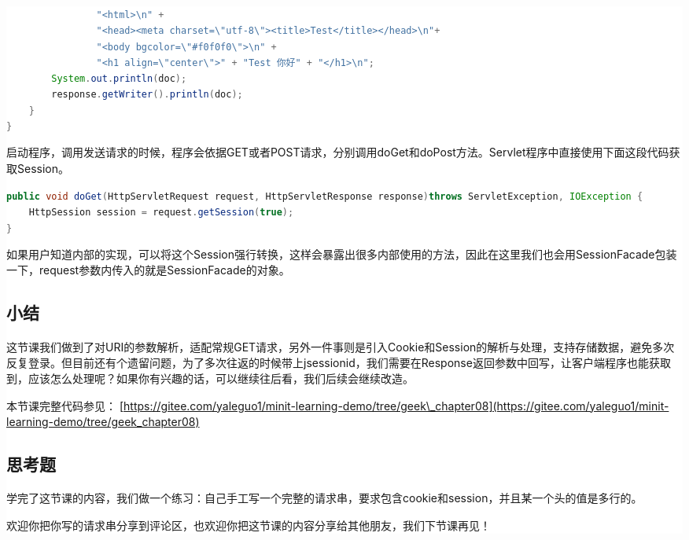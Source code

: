 ```java
                "<html>\n" +
                "<head><meta charset=\"utf-8\"><title>Test</title></head>\n"+
                "<body bgcolor=\"#f0f0f0\">\n" +
                "<h1 align=\"center\">" + "Test 你好" + "</h1>\n";
        System.out.println(doc);
        response.getWriter().println(doc);
    }
}

```

启动程序，调用发送请求的时候，程序会依据GET或者POST请求，分别调用doGet和doPost方法。Servlet程序中直接使用下面这段代码获取Session。

```java
public void doGet(HttpServletRequest request, HttpServletResponse response)throws ServletException, IOException {
    HttpSession session = request.getSession(true);
}

```

如果用户知道内部的实现，可以将这个Session强行转换，这样会暴露出很多内部使用的方法，因此在这里我们也会用SessionFacade包装一下，request参数内传入的就是SessionFacade的对象。

## 小结

这节课我们做到了对URI的参数解析，适配常规GET请求，另外一件事则是引入Cookie和Session的解析与处理，支持存储数据，避免多次反复登录。但目前还有个遗留问题，为了多次往返的时候带上jsessionid，我们需要在Response返回参数中回写，让客户端程序也能获取到，应该怎么处理呢？如果你有兴趣的话，可以继续往后看，我们后续会继续改造。

本节课完整代码参见： [https://gitee.com/yaleguo1/minit-learning-demo/tree/geek\_chapter08](https://gitee.com/yaleguo1/minit-learning-demo/tree/geek_chapter08)

## 思考题

学完了这节课的内容，我们做一个练习：自己手工写一个完整的请求串，要求包含cookie和session，并且某一个头的值是多行的。

欢迎你把你写的请求串分享到评论区，也欢迎你把这节课的内容分享给其他朋友，我们下节课再见！